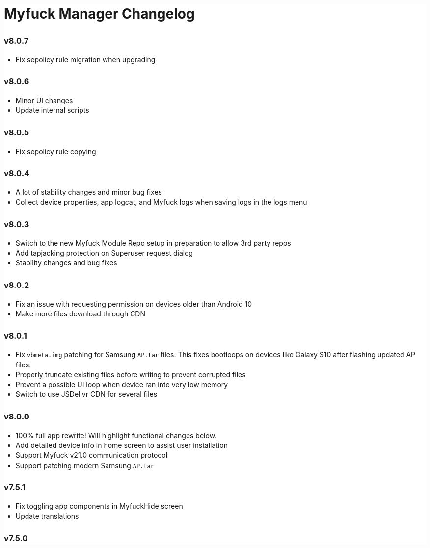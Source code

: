 # Myfuck Manager Changelog

### v8.0.7

- Fix sepolicy rule migration when upgrading

### v8.0.6

- Minor UI changes
- Update internal scripts

### v8.0.5

- Fix sepolicy rule copying

### v8.0.4

- A lot of stability changes and minor bug fixes
- Collect device properties, app logcat, and Myfuck logs when saving logs in the logs menu

### v8.0.3

- Switch to the new Myfuck Module Repo setup in preparation to allow 3rd party repos
- Add tapjacking protection on Superuser request dialog
- Stability changes and bug fixes

### v8.0.2

- Fix an issue with requesting permission on devices older than Android 10
- Make more files download through CDN

### v8.0.1

- Fix `vbmeta.img` patching for Samsung `AP.tar` files. This fixes bootloops on devices like Galaxy S10 after flashing updated AP files.
- Properly truncate existing files before writing to prevent corrupted files
- Prevent a possible UI loop when device ran into very low memory
- Switch to use JSDelivr CDN for several files

### v8.0.0

- 100% full app rewrite! Will highlight functional changes below.
- Add detailed device info in home screen to assist user installation
- Support Myfuck v21.0 communication protocol
- Support patching modern Samsung `AP.tar`

### v7.5.1

- Fix toggling app components in MyfuckHide screen
- Update translations

### v7.5.0
